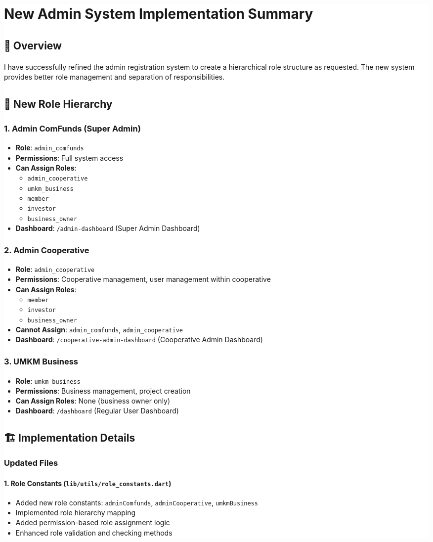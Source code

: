 # New Admin System Implementation Summary

## 🎯 **Overview**

I have successfully refined the admin registration system to create a hierarchical role structure as requested. The new system provides better role management and separation of responsibilities.

## 🔐 **New Role Hierarchy**

### **1. Admin ComFunds (Super Admin)**
- **Role**: `admin_comfunds`
- **Permissions**: Full system access
- **Can Assign Roles**: 
  - `admin_cooperative`
  - `umkm_business`
  - `member`
  - `investor`
  - `business_owner`
- **Dashboard**: `/admin-dashboard` (Super Admin Dashboard)

### **2. Admin Cooperative**
- **Role**: `admin_cooperative`
- **Permissions**: Cooperative management, user management within cooperative
- **Can Assign Roles**:
  - `member`
  - `investor`
  - `business_owner`
- **Cannot Assign**: `admin_comfunds`, `admin_cooperative`
- **Dashboard**: `/cooperative-admin-dashboard` (Cooperative Admin Dashboard)

### **3. UMKM Business**
- **Role**: `umkm_business`
- **Permissions**: Business management, project creation
- **Can Assign Roles**: None (business owner only)
- **Dashboard**: `/dashboard` (Regular User Dashboard)

## 🏗️ **Implementation Details**

### **Updated Files**

#### **1. Role Constants (`lib/utils/role_constants.dart`)**
- Added new role constants: `adminComfunds`, `adminCooperative`, `umkmBusiness`
- Implemented role hierarchy mapping
- Added permission-based role assignment logic
- Enhanced role validation and checking methods
